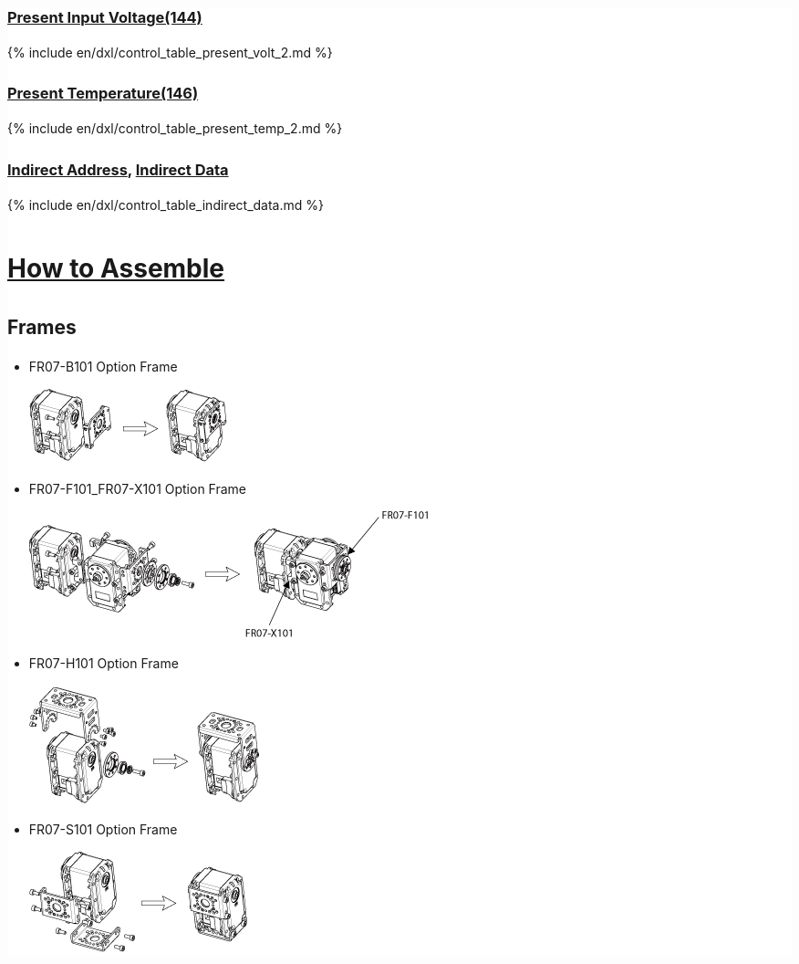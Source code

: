 ### <a name="present-input-voltage"></a>**[Present Input Voltage(144)](#present-input-voltage144)**
{% include en/dxl/control_table_present_volt_2.md %}

### <a name="present-temperature"></a>**[Present Temperature(146)](#present-temperature146)**
{% include en/dxl/control_table_present_temp_2.md %}

### <a name="indirect-address"></a><a name="indirect-data"></a>**[Indirect Address](#indirect-address)**, **[Indirect Data](#indirect-data)**
{% include en/dxl/control_table_indirect_data.md %}


# [How to Assemble](#how-to-assemble)

## Frames

+ FR07-B101 Option Frame

  ![](/assets/images/dxl/rx/rx-28_fr07-b101.png)

+ FR07-F101_FR07-X101 Option Frame

  ![](/assets/images/dxl/rx/rx-28_fr07-f101_fr07-x101.png)

+ FR07-H101 Option Frame

  ![](/assets/images/dxl/rx/rx-28_fr07-h101.png)

+ FR07-S101 Option Frame

  ![](/assets/images/dxl/rx/rx-28_fr07-s101.png)
